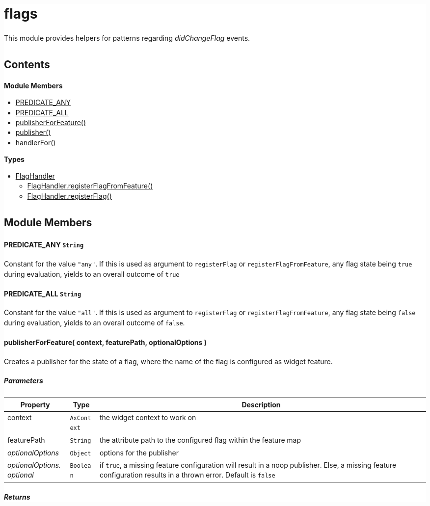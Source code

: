 
# <a id="flags"></a>flags

This module provides helpers for patterns regarding *didChangeFlag* events.

## Contents

**Module Members**

- [PREDICATE_ANY](#PREDICATE_ANY)
- [PREDICATE_ALL](#PREDICATE_ALL)
- [publisherForFeature()](#publisherForFeature)
- [publisher()](#publisher)
- [handlerFor()](#handlerFor)

**Types**

- [FlagHandler](#FlagHandler)
  - [FlagHandler.registerFlagFromFeature()](#FlagHandler.registerFlagFromFeature)
  - [FlagHandler.registerFlag()](#FlagHandler.registerFlag)

## Module Members

#### <a id="PREDICATE_ANY"></a>PREDICATE_ANY `String`

Constant for the value `"any"`. If this is used as argument to `registerFlag` or `registerFlagFromFeature`,
any flag state being `true` during evaluation, yields to an overall outcome of `true`

#### <a id="PREDICATE_ALL"></a>PREDICATE_ALL `String`

Constant for the value `"all"`. If this is used as argument to `registerFlag` or `registerFlagFromFeature`,
any flag state being `false` during evaluation, yields to an overall outcome of `false`.

#### <a id="publisherForFeature"></a>publisherForFeature( context, featurePath, optionalOptions )

Creates a publisher for the state of a flag, where the name of the flag is configured as widget feature.

##### Parameters

| Property | Type | Description |
| -------- | ---- | ----------- |
| context | `AxContext` |  the widget context to work on |
| featurePath | `String` |  the attribute path to the configured flag within the feature map |
| _optionalOptions_ | `Object` |  options for the publisher |
| _optionalOptions.optional_ | `Boolean` |  if `true`, a missing feature configuration will result in a noop publisher. Else, a missing feature configuration results in a thrown error. Default is `false` |

##### Returns

